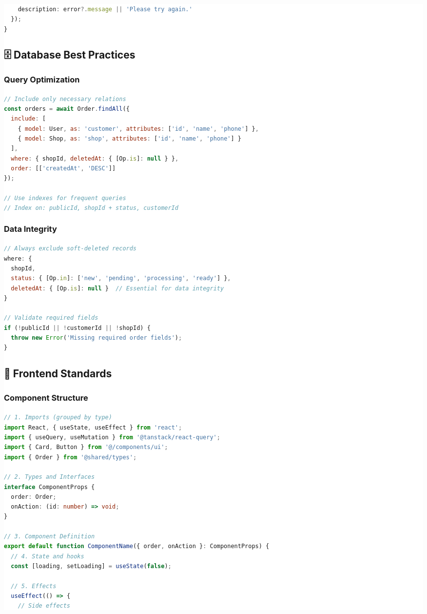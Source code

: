 ```javascript
    description: error?.message || 'Please try again.'
  });
}
```

## 🗄️ Database Best Practices

### Query Optimization
```javascript
// Include only necessary relations
const orders = await Order.findAll({
  include: [
    { model: User, as: 'customer', attributes: ['id', 'name', 'phone'] },
    { model: Shop, as: 'shop', attributes: ['id', 'name', 'phone'] }
  ],
  where: { shopId, deletedAt: { [Op.is]: null } },
  order: [['createdAt', 'DESC']]
});

// Use indexes for frequent queries
// Index on: publicId, shopId + status, customerId
```

### Data Integrity
```javascript
// Always exclude soft-deleted records
where: {
  shopId,
  status: { [Op.in]: ['new', 'pending', 'processing', 'ready'] },
  deletedAt: { [Op.is]: null }  // Essential for data integrity
}

// Validate required fields
if (!publicId || !customerId || !shopId) {
  throw new Error('Missing required order fields');
}
```

## 🎨 Frontend Standards

### Component Structure
```typescript
// 1. Imports (grouped by type)
import React, { useState, useEffect } from 'react';
import { useQuery, useMutation } from '@tanstack/react-query';
import { Card, Button } from '@/components/ui';
import { Order } from '@shared/types';

// 2. Types and Interfaces
interface ComponentProps {
  order: Order;
  onAction: (id: number) => void;
}

// 3. Component Definition
export default function ComponentName({ order, onAction }: ComponentProps) {
  // 4. State and hooks
  const [loading, setLoading] = useState(false);
  
  // 5. Effects
  useEffect(() => {
    // Side effects
```